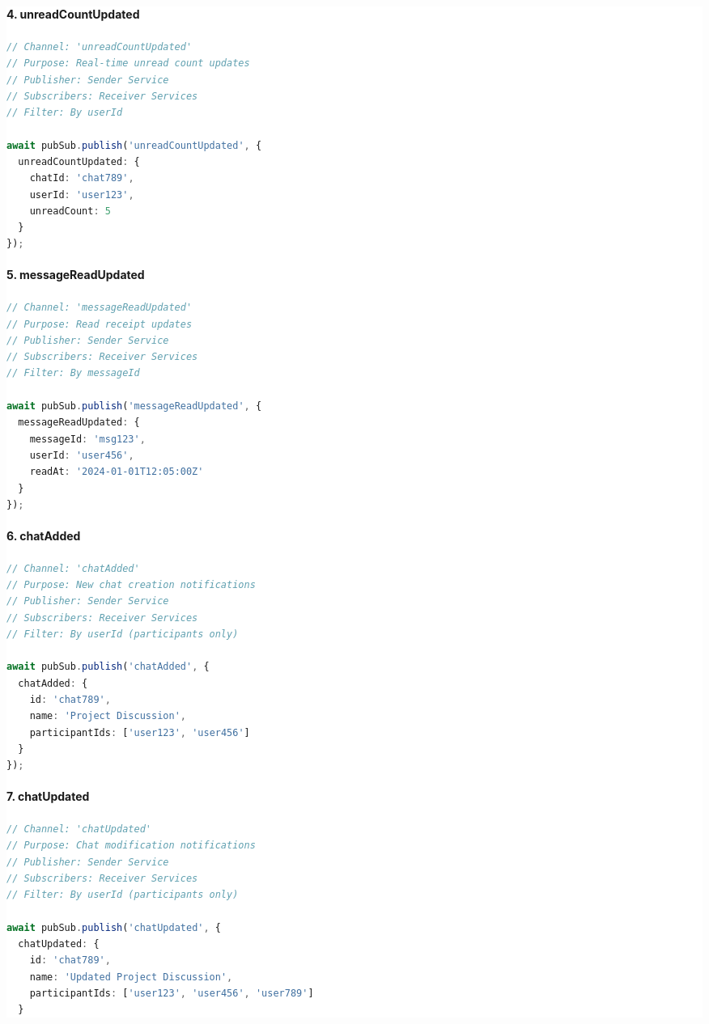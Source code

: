 #### 4. **unreadCountUpdated**
```typescript
// Channel: 'unreadCountUpdated'
// Purpose: Real-time unread count updates
// Publisher: Sender Service
// Subscribers: Receiver Services
// Filter: By userId

await pubSub.publish('unreadCountUpdated', {
  unreadCountUpdated: {
    chatId: 'chat789',
    userId: 'user123',
    unreadCount: 5
  }
});
```

#### 5. **messageReadUpdated**
```typescript
// Channel: 'messageReadUpdated'
// Purpose: Read receipt updates
// Publisher: Sender Service
// Subscribers: Receiver Services
// Filter: By messageId

await pubSub.publish('messageReadUpdated', {
  messageReadUpdated: {
    messageId: 'msg123',
    userId: 'user456',
    readAt: '2024-01-01T12:05:00Z'
  }
});
```

#### 6. **chatAdded**
```typescript
// Channel: 'chatAdded'
// Purpose: New chat creation notifications
// Publisher: Sender Service
// Subscribers: Receiver Services
// Filter: By userId (participants only)

await pubSub.publish('chatAdded', {
  chatAdded: {
    id: 'chat789',
    name: 'Project Discussion',
    participantIds: ['user123', 'user456']
  }
});
```

#### 7. **chatUpdated**
```typescript
// Channel: 'chatUpdated'
// Purpose: Chat modification notifications
// Publisher: Sender Service
// Subscribers: Receiver Services
// Filter: By userId (participants only)

await pubSub.publish('chatUpdated', {
  chatUpdated: {
    id: 'chat789',
    name: 'Updated Project Discussion',
    participantIds: ['user123', 'user456', 'user789']
  }
```
